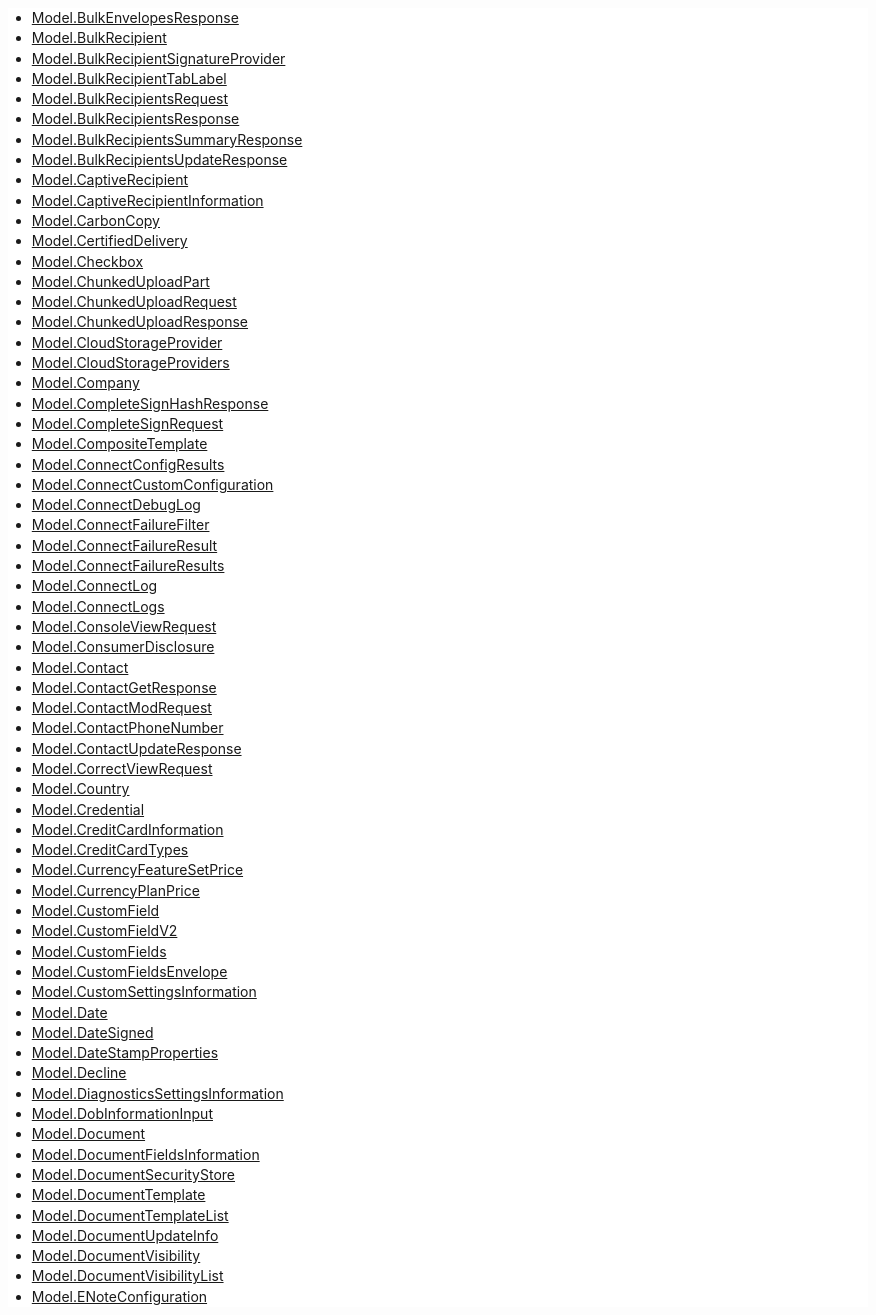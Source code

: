  - [Model.BulkEnvelopesResponse](docs/BulkEnvelopesResponse.md)
 - [Model.BulkRecipient](docs/BulkRecipient.md)
 - [Model.BulkRecipientSignatureProvider](docs/BulkRecipientSignatureProvider.md)
 - [Model.BulkRecipientTabLabel](docs/BulkRecipientTabLabel.md)
 - [Model.BulkRecipientsRequest](docs/BulkRecipientsRequest.md)
 - [Model.BulkRecipientsResponse](docs/BulkRecipientsResponse.md)
 - [Model.BulkRecipientsSummaryResponse](docs/BulkRecipientsSummaryResponse.md)
 - [Model.BulkRecipientsUpdateResponse](docs/BulkRecipientsUpdateResponse.md)
 - [Model.CaptiveRecipient](docs/CaptiveRecipient.md)
 - [Model.CaptiveRecipientInformation](docs/CaptiveRecipientInformation.md)
 - [Model.CarbonCopy](docs/CarbonCopy.md)
 - [Model.CertifiedDelivery](docs/CertifiedDelivery.md)
 - [Model.Checkbox](docs/Checkbox.md)
 - [Model.ChunkedUploadPart](docs/ChunkedUploadPart.md)
 - [Model.ChunkedUploadRequest](docs/ChunkedUploadRequest.md)
 - [Model.ChunkedUploadResponse](docs/ChunkedUploadResponse.md)
 - [Model.CloudStorageProvider](docs/CloudStorageProvider.md)
 - [Model.CloudStorageProviders](docs/CloudStorageProviders.md)
 - [Model.Company](docs/Company.md)
 - [Model.CompleteSignHashResponse](docs/CompleteSignHashResponse.md)
 - [Model.CompleteSignRequest](docs/CompleteSignRequest.md)
 - [Model.CompositeTemplate](docs/CompositeTemplate.md)
 - [Model.ConnectConfigResults](docs/ConnectConfigResults.md)
 - [Model.ConnectCustomConfiguration](docs/ConnectCustomConfiguration.md)
 - [Model.ConnectDebugLog](docs/ConnectDebugLog.md)
 - [Model.ConnectFailureFilter](docs/ConnectFailureFilter.md)
 - [Model.ConnectFailureResult](docs/ConnectFailureResult.md)
 - [Model.ConnectFailureResults](docs/ConnectFailureResults.md)
 - [Model.ConnectLog](docs/ConnectLog.md)
 - [Model.ConnectLogs](docs/ConnectLogs.md)
 - [Model.ConsoleViewRequest](docs/ConsoleViewRequest.md)
 - [Model.ConsumerDisclosure](docs/ConsumerDisclosure.md)
 - [Model.Contact](docs/Contact.md)
 - [Model.ContactGetResponse](docs/ContactGetResponse.md)
 - [Model.ContactModRequest](docs/ContactModRequest.md)
 - [Model.ContactPhoneNumber](docs/ContactPhoneNumber.md)
 - [Model.ContactUpdateResponse](docs/ContactUpdateResponse.md)
 - [Model.CorrectViewRequest](docs/CorrectViewRequest.md)
 - [Model.Country](docs/Country.md)
 - [Model.Credential](docs/Credential.md)
 - [Model.CreditCardInformation](docs/CreditCardInformation.md)
 - [Model.CreditCardTypes](docs/CreditCardTypes.md)
 - [Model.CurrencyFeatureSetPrice](docs/CurrencyFeatureSetPrice.md)
 - [Model.CurrencyPlanPrice](docs/CurrencyPlanPrice.md)
 - [Model.CustomField](docs/CustomField.md)
 - [Model.CustomFieldV2](docs/CustomFieldV2.md)
 - [Model.CustomFields](docs/CustomFields.md)
 - [Model.CustomFieldsEnvelope](docs/CustomFieldsEnvelope.md)
 - [Model.CustomSettingsInformation](docs/CustomSettingsInformation.md)
 - [Model.Date](docs/Date.md)
 - [Model.DateSigned](docs/DateSigned.md)
 - [Model.DateStampProperties](docs/DateStampProperties.md)
 - [Model.Decline](docs/Decline.md)
 - [Model.DiagnosticsSettingsInformation](docs/DiagnosticsSettingsInformation.md)
 - [Model.DobInformationInput](docs/DobInformationInput.md)
 - [Model.Document](docs/Document.md)
 - [Model.DocumentFieldsInformation](docs/DocumentFieldsInformation.md)
 - [Model.DocumentSecurityStore](docs/DocumentSecurityStore.md)
 - [Model.DocumentTemplate](docs/DocumentTemplate.md)
 - [Model.DocumentTemplateList](docs/DocumentTemplateList.md)
 - [Model.DocumentUpdateInfo](docs/DocumentUpdateInfo.md)
 - [Model.DocumentVisibility](docs/DocumentVisibility.md)
 - [Model.DocumentVisibilityList](docs/DocumentVisibilityList.md)
 - [Model.ENoteConfiguration](docs/ENoteConfiguration.md)